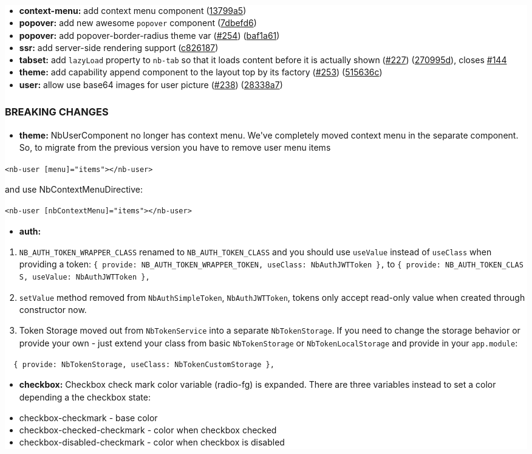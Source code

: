 * **context-menu:** add context menu component ([13799a5](https://github.com/JINSCOP/ngx-app-frame/commit/13799a5))
* **popover:** add new awesome `popover` component  ([7dbefd6](https://github.com/JINSCOP/ngx-app-frame/commit/7dbefd6))
* **popover:** add popover-border-radius theme var ([#254](https://github.com/JINSCOP/ngx-app-frame/issues/254)) ([baf1a61](https://github.com/JINSCOP/ngx-app-frame/commit/baf1a61))
* **ssr:** add server-side rendering support  ([c826187](https://github.com/JINSCOP/ngx-app-frame/commit/c826187))
* **tabset:** add `lazyLoad` property to `nb-tab` so that it loads content before it is actually shown ([#227](https://github.com/JINSCOP/ngx-app-frame/issues/227)) ([270995d](https://github.com/JINSCOP/ngx-app-frame/commit/270995d)), closes [#144](https://github.com/JINSCOP/ngx-app-frame/issues/144)
* **theme:** add capability append component to the layout top by its factory ([#253](https://github.com/JINSCOP/ngx-app-frame/issues/253)) ([515636c](https://github.com/JINSCOP/ngx-app-frame/commit/515636c))
* **user:** allow use base64 images for user picture ([#238](https://github.com/JINSCOP/ngx-app-frame/issues/238)) ([28338a7](https://github.com/JINSCOP/ngx-app-frame/commit/28338a7))


### BREAKING CHANGES

* **theme:** NbUserComponent no longer has context menu. We've
completely moved context menu in the separate component. So, to
migrate from the previous version you have to remove user menu items
```
<nb-user [menu]="items"></nb-user>
```
and use NbContextMenuDirective:
```
<nb-user [nbContextMenu]="items"></nb-user>
```
* **auth:** 
1) `NB_AUTH_TOKEN_WRAPPER_CLASS` renamed to `NB_AUTH_TOKEN_CLASS` and you should use `useValue` instead of `useClass` when providing a token:
`{ provide: NB_AUTH_TOKEN_WRAPPER_TOKEN, useClass: NbAuthJWTToken },` to `{ provide: NB_AUTH_TOKEN_CLASS, useValue: NbAuthJWTToken },`

2) `setValue` method removed from `NbAuthSimpleToken`, `NbAuthJWTToken`, tokens only accept read-only value when created through constructor now.

3) Token Storage moved out from `NbTokenService` into a separate `NbTokenStorage`.
If you need to change the storage behavior or provide your own - just extend your class from basic `NbTokenStorage`
or `NbTokenLocalStorage` and provide in your `app.module`:
```
  { provide: NbTokenStorage, useClass: NbTokenCustomStorage },
```
* **checkbox:** Checkbox check mark color variable (radio-fg) is expanded.
There are three variables instead to set a color depending a the checkbox state:
- checkbox-checkmark - base color
- checkbox-checked-checkmark - color when checkbox checked
- checkbox-disabled-checkmark - color when checkbox is disabled


